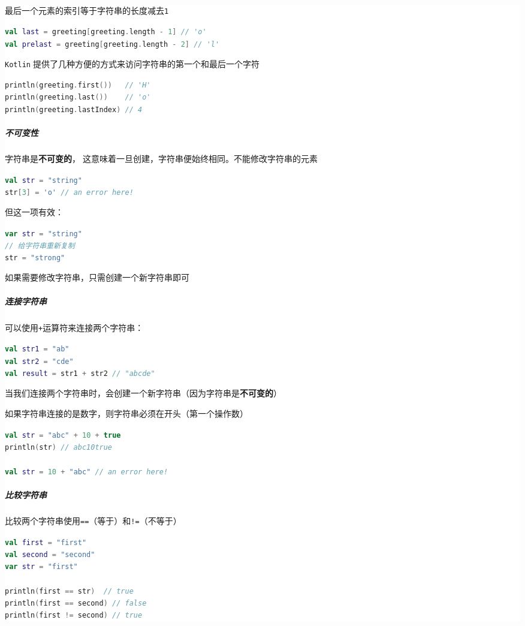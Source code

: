 最后一个元素的索引等于字符串的长度减去`1` 

```kotlin
val last = greeting[greeting.length - 1] // 'o'
val prelast = greeting[greeting.length - 2] // 'l'
```

`Kotlin` 提供了几种方便的方式来访问字符串的第一个和最后一个字符

```kotlin
println(greeting.first())   // 'H'
println(greeting.last())    // 'o'
println(greeting.lastIndex) // 4
```

##### 不可变性

字符串是**不可变的**， 这意味着一旦创建，字符串便始终相同。不能修改字符串的元素

```kotlin
val str = "string"
str[3] = 'o' // an error here!
```

但这一项有效：

```kotlin
var str = "string"
// 给字符串重新复制
str = "strong"
```

如果需要修改字符串，只需创建一个新字符串即可

##### 连接字符串

可以使用`+`运算符来连接两个字符串：

```kotlin
val str1 = "ab"
val str2 = "cde"
val result = str1 + str2 // "abcde"
```

当我们连接两个字符串时，会创建一个新字符串（因为字符串是**不可变的**）

如果字符串连接的是数字，则字符串必须在开头（第一个操作数）

```kotlin
val str = "abc" + 10 + true
println(str) // abc10true

val str = 10 + "abc" // an error here!
```

##### 比较字符串

比较两个字符串使用`==`（等于）和`!=`（不等于）

```kotlin
val first = "first"
val second = "second"
var str = "first"

println(first == str)  // true
println(first == second) // false
println(first != second) // true
```
